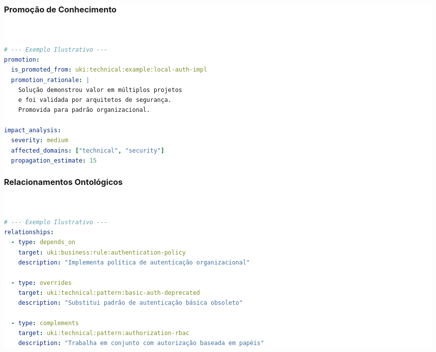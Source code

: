 ### **Promoção de Conhecimento**
```yaml


# --- Exemplo Ilustrativo ---
promotion:
  is_promoted_from: uki:technical:example:local-auth-impl
  promotion_rationale: |
    Solução demonstrou valor em múltiplos projetos
    e foi validada por arquitetos de segurança.
    Promovida para padrão organizacional.

impact_analysis:
  severity: medium
  affected_domains: ["technical", "security"]
  propagation_estimate: 15
```


### **Relacionamentos Ontológicos**
```yaml


# --- Exemplo Ilustrativo ---
relationships:
  - type: depends_on
    target: uki:business:rule:authentication-policy
    description: "Implementa política de autenticação organizacional"
  
  - type: overrides
    target: uki:technical:pattern:basic-auth-deprecated
    description: "Substitui padrão de autenticação básica obsoleto"
  
  - type: complements
    target: uki:technical:pattern:authorization-rbac
    description: "Trabalha em conjunto com autorização baseada em papéis"
```
